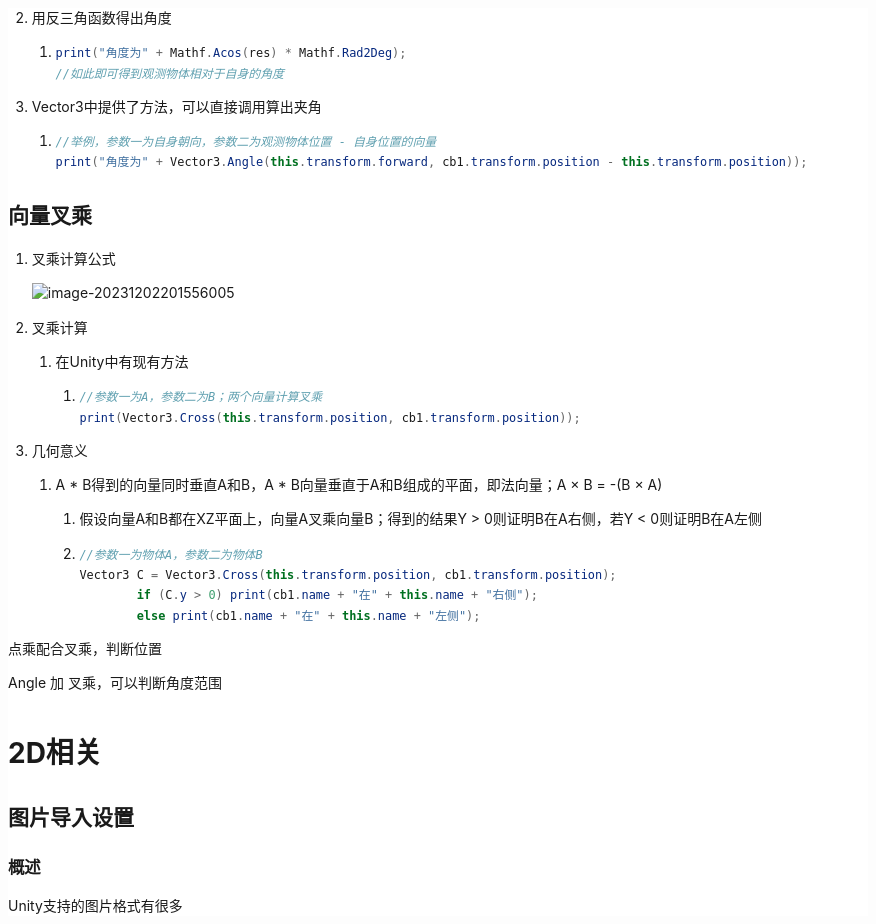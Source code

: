    2. 用反三角函数得出角度

      1. ```c#
         print("角度为" + Mathf.Acos(res) * Mathf.Rad2Deg);
         //如此即可得到观测物体相对于自身的角度
         ```

6. Vector3中提供了方法，可以直接调用算出夹角

   1. ```c#
      //举例，参数一为自身朝向，参数二为观测物体位置 - 自身位置的向量
      print("角度为" + Vector3.Angle(this.transform.forward, cb1.transform.position - this.transform.position));
      ```

## 向量叉乘

1. 叉乘计算公式

   ![image-20231202201556005](Unity学习.assets/image-20231202201556005.png)

2. 叉乘计算

   1. 在Unity中有现有方法

      1. ```c#
         //参数一为A，参数二为B；两个向量计算叉乘
         print(Vector3.Cross(this.transform.position, cb1.transform.position));
         ```

3. 几何意义

   1. A * B得到的向量同时垂直A和B，A * B向量垂直于A和B组成的平面，即法向量；A × B = -(B × A)

      1. 假设向量A和B都在XZ平面上，向量A叉乘向量B；得到的结果Y > 0则证明B在A右侧，若Y < 0则证明B在A左侧

      2. ```c#
         //参数一为物体A，参数二为物体B
         Vector3 C = Vector3.Cross(this.transform.position, cb1.transform.position);
                 if (C.y > 0) print(cb1.name + "在" + this.name + "右侧");
                 else print(cb1.name + "在" + this.name + "左侧");
         ```

点乘配合叉乘，判断位置

Angle 加 叉乘，可以判断角度范围

# 2D相关

## 图片导入设置

### 概述

Unity支持的图片格式有很多
